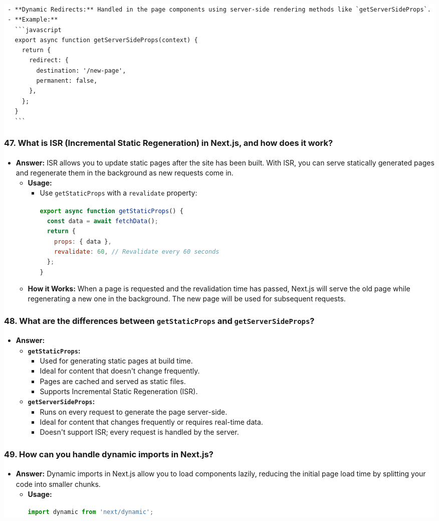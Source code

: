      - **Dynamic Redirects:** Handled in the page components using server-side rendering methods like `getServerSideProps`.
     - **Example:**
       ```javascript
       export async function getServerSideProps(context) {
         return {
           redirect: {
             destination: '/new-page',
             permanent: false,
           },
         };
       }
       ```

### 47. **What is ISR (Incremental Static Regeneration) in Next.js, and how does it work?**
   - **Answer:** ISR allows you to update static pages after the site has been built. With ISR, you can serve statically generated pages and regenerate them in the background as new requests come in.
     - **Usage:**
       - Use `getStaticProps` with a `revalidate` property:
         ```javascript
         export async function getStaticProps() {
           const data = await fetchData();
           return {
             props: { data },
             revalidate: 60, // Revalidate every 60 seconds
           };
         }
         ```
     - **How it Works:** When a page is requested and the revalidation time has passed, Next.js will serve the old page while regenerating a new one in the background. The new page will be used for subsequent requests.

### 48. **What are the differences between `getStaticProps` and `getServerSideProps`?**
   - **Answer:**
     - **`getStaticProps`:** 
       - Used for generating static pages at build time.
       - Ideal for content that doesn't change frequently.
       - Pages are cached and served as static files.
       - Supports Incremental Static Regeneration (ISR).
     - **`getServerSideProps`:**
       - Runs on every request to generate the page server-side.
       - Ideal for content that changes frequently or requires real-time data.
       - Doesn't support ISR; every request is handled by the server.

### 49. **How can you handle dynamic imports in Next.js?**
   - **Answer:** Dynamic imports in Next.js allow you to load components lazily, reducing the initial page load time by splitting your code into smaller chunks.
     - **Usage:**
       ```javascript
       import dynamic from 'next/dynamic';
